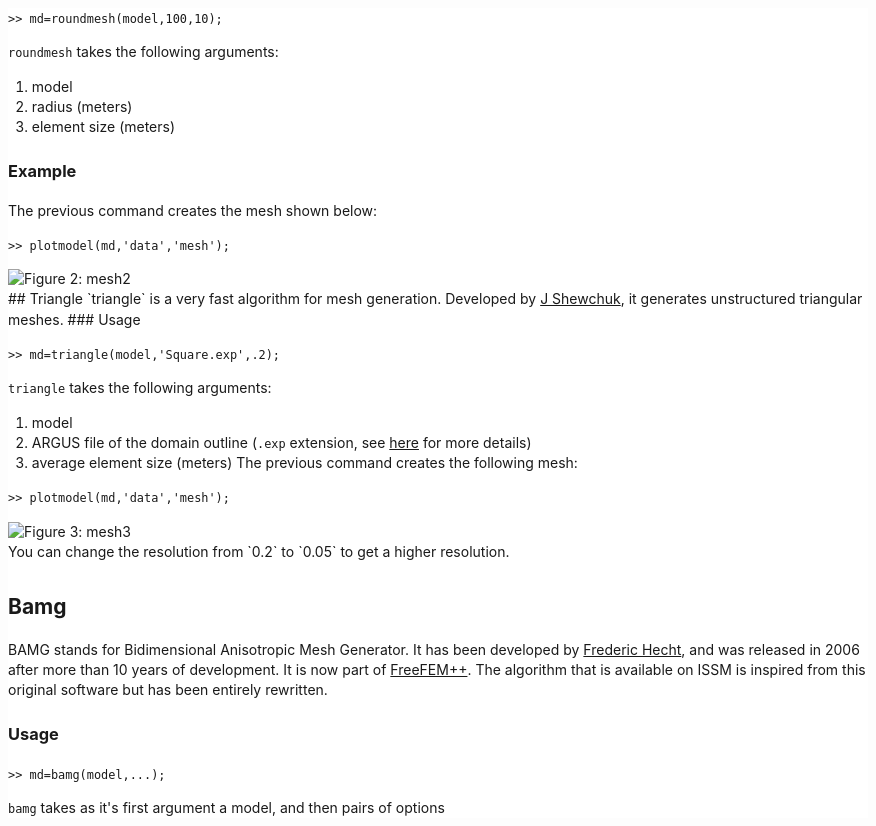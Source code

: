 
````
>> md=roundmesh(model,100,10);
````
`roundmesh` takes the following arguments:

1. model
1. radius (meters)
1. element size (meters)
### Example
The previous command creates the mesh shown below:


````
>> plotmodel(md,'data','mesh');
````

<div style="display:flow-root"><img style="float:left;width:100.00%" src="../../../images/issm/documentation/tutorials/mesh/mesh2.png" alt="Figure 2: mesh2"></div>
## Triangle
`triangle` is a very fast algorithm for mesh generation. Developed by <a href="http://www.cs.cmu.edu/~quake/triangle.html" target="_blank">J Shewchuk</a>, it generates unstructured triangular meshes.
### Usage


````
>> md=triangle(model,'Square.exp',.2);
````
`triangle` takes the following arguments:

1. model
1. ARGUS file of the domain outline (`.exp` extension, see <a href="http://issm.jpl.nasa.gov/documentation/mesh/" target="_blank">here</a> for more details)
1. average element size (meters)
The previous command creates the following mesh:


````
>> plotmodel(md,'data','mesh');
````

<div style="display:flow-root"><img style="float:left;width:100.00%" src="../../../images/issm/documentation/tutorials/mesh/mesh3.png" alt="Figure 3: mesh3"></div>You can change the resolution from `0.2` to `0.05` to get a higher resolution.

## Bamg
BAMG stands for Bidimensional Anisotropic Mesh Generator. It has been developed by <a href="http://www.ann.jussieu.fr/hecht/" target="_blank">Frederic Hecht</a>, and was released in 2006 after more than 10 years of development. It is now part of <a href="http://www.freefem.org/ff++/" target="_blank">FreeFEM++</a>. The algorithm that is available on ISSM is inspired from this original software but has been entirely rewritten.

### Usage


````
>> md=bamg(model,...);
````
`bamg` takes as it's first argument a model, and then pairs of options
